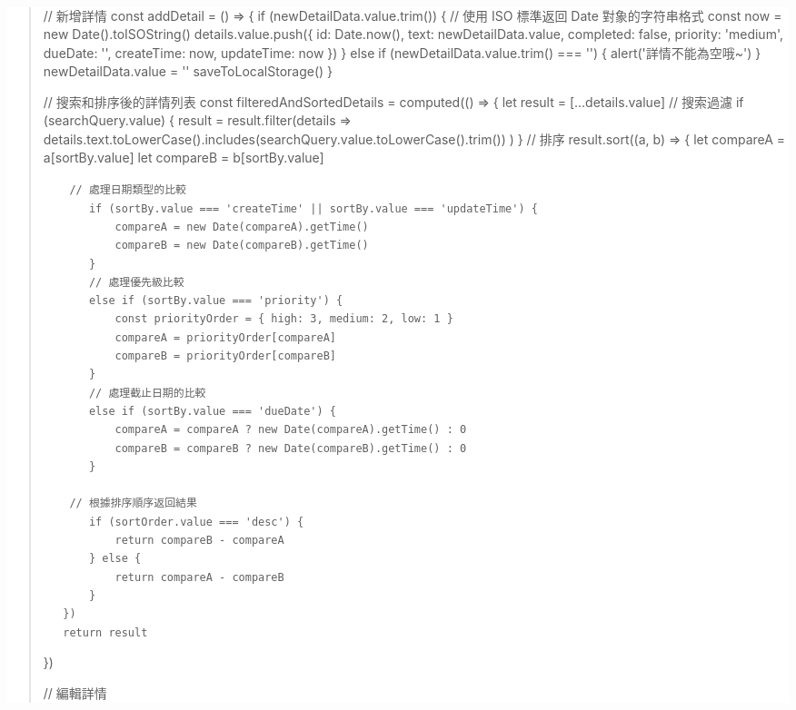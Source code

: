 > // 新增詳情
> const addDetail = () => {
>        if (newDetailData.value.trim()) {
>            // 使用 ISO 標準返回 Date 對象的字符串格式
>            const now = new Date().toISOString()
>            details.value.push({
>                id: Date.now(),
>                text: newDetailData.value,
>                completed: false,
>                priority: 'medium',
>                dueDate: '',
>                createTime: now,
>                updateTime: now
>            })
>        } else if (newDetailData.value.trim() === '') {
>            alert('詳情不能為空哦~')
>        }
>        newDetailData.value  = ''
>        saveToLocalStorage()
> }
> 
> // 搜索和排序後的詳情列表
> const filteredAndSortedDetails = computed(() => {
>     let result = [...details.value]
>        // 搜索過濾
>        if (searchQuery.value) {
>            result = result.filter(details => 
>                details.text.toLowerCase().includes(searchQuery.value.toLowerCase().trim())
>            )
>        }
>        // 排序
>        result.sort((a, b) => {
>            let compareA = a[sortBy.value]
>            let compareB = b[sortBy.value]
>    
>         // 處理日期類型的比較
>            if (sortBy.value === 'createTime' || sortBy.value === 'updateTime') {
>                compareA = new Date(compareA).getTime()
>                compareB = new Date(compareB).getTime()
>            }
>            // 處理優先級比較
>            else if (sortBy.value === 'priority') {
>                const priorityOrder = { high: 3, medium: 2, low: 1 }
>                compareA = priorityOrder[compareA]
>                compareB = priorityOrder[compareB]
>            }
>            // 處理截止日期的比較
>            else if (sortBy.value === 'dueDate') {
>                compareA = compareA ? new Date(compareA).getTime() : 0
>                compareB = compareB ? new Date(compareB).getTime() : 0
>            }
>    
>         // 根據排序順序返回結果
>            if (sortOrder.value === 'desc') {
>                return compareB - compareA
>            } else {
>                return compareA - compareB
>            }
>        })
>        return result
>    })
> 
> 
> // 編輯詳情